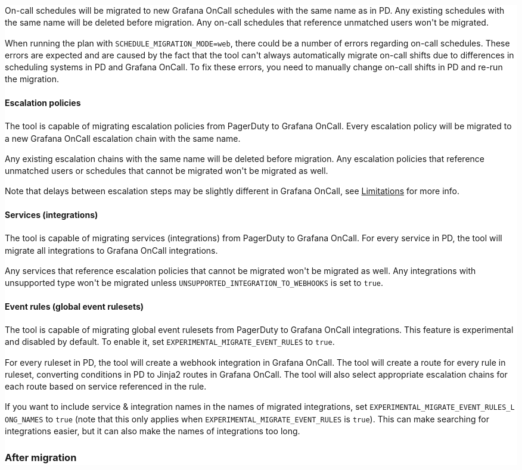 On-call schedules will be migrated to new Grafana OnCall schedules with the same name as in PD. Any existing schedules
with the same name will be deleted before migration. Any on-call schedules that reference unmatched users won't be
migrated.

When running the plan with `SCHEDULE_MIGRATION_MODE=web`, there could be a number of errors regarding on-call schedules.
These errors are expected and are caused by the fact that the tool can't always automatically migrate on-call shifts
due to differences in scheduling systems in PD and Grafana OnCall. To fix these errors, you need to manually change
on-call shifts in PD and re-run the migration.

#### Escalation policies

The tool is capable of migrating escalation policies from PagerDuty to Grafana OnCall.
Every escalation policy will be migrated to a new Grafana OnCall escalation chain with the same name.

Any existing escalation chains with the same name will be deleted before migration. Any escalation policies that reference
unmatched users or schedules that cannot be migrated won't be migrated as well.

Note that delays between escalation steps may be slightly different in Grafana OnCall,
see [Limitations](#limitations) for more info.

#### Services (integrations)

The tool is capable of migrating services (integrations) from PagerDuty to Grafana OnCall.
For every service in PD, the tool will migrate all integrations to Grafana OnCall integrations.

Any services that reference escalation policies that cannot be migrated won't be migrated as well.
Any integrations with unsupported type won't be migrated unless `UNSUPPORTED_INTEGRATION_TO_WEBHOOKS` is set to `true`.

#### Event rules (global event rulesets)

The tool is capable of migrating global event rulesets from PagerDuty to Grafana OnCall integrations. This feature is
experimental and disabled by default. To enable it, set `EXPERIMENTAL_MIGRATE_EVENT_RULES` to `true`.

For every ruleset in PD, the tool will create a webhook integration in Grafana OnCall. The tool will create
a route for every rule in ruleset, converting conditions in PD to Jinja2 routes in Grafana OnCall. The tool will also
select appropriate escalation chains for each route based on service referenced in the rule.

If you want to include service & integration names in the names of migrated integrations, set
`EXPERIMENTAL_MIGRATE_EVENT_RULES_LONG_NAMES` to `true` (note that this only applies when
`EXPERIMENTAL_MIGRATE_EVENT_RULES` is `true`). This can make searching for integrations easier,
but it can also make the names of integrations too long.

### After migration
